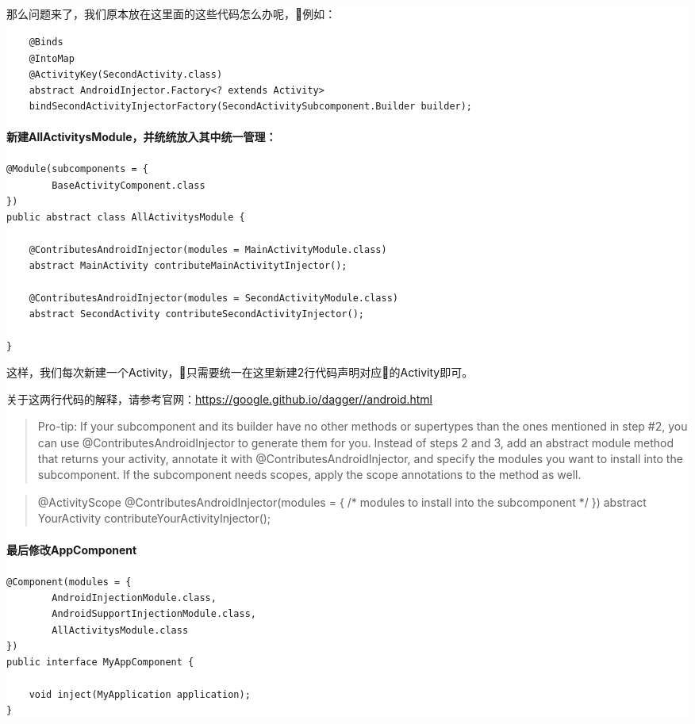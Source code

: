 
那么问题来了，我们原本放在这里面的这些代码怎么办呢，例如：
```
    @Binds
    @IntoMap
    @ActivityKey(SecondActivity.class)
    abstract AndroidInjector.Factory<? extends Activity>
    bindSecondActivityInjectorFactory(SecondActivitySubcomponent.Builder builder);
```

#### 新建AllActivitysModule，并统统放入其中统一管理：

```
@Module(subcomponents = {
        BaseActivityComponent.class
})
public abstract class AllActivitysModule {

    @ContributesAndroidInjector(modules = MainActivityModule.class)
    abstract MainActivity contributeMainActivitytInjector();

    @ContributesAndroidInjector(modules = SecondActivityModule.class)
    abstract SecondActivity contributeSecondActivityInjector();

}
```

这样，我们每次新建一个Activity，只需要统一在这里新建2行代码声明对应的Activity即可。

关于这两行代码的解释，请参考官网：https://google.github.io/dagger//android.html

>Pro-tip: If your subcomponent and its builder have no other methods or supertypes than the ones mentioned in step #2, you can use @ContributesAndroidInjector to generate them for you. Instead of steps 2 and 3, add an abstract module method that returns your activity, annotate it with @ContributesAndroidInjector, and specify the modules you want to install into the subcomponent. If the subcomponent needs scopes, apply the scope annotations to the method as well.

>@ActivityScope
@ContributesAndroidInjector(modules = { /* modules to install into the subcomponent */ })
abstract YourActivity contributeYourActivityInjector();


#### 最后修改AppComponent

```
@Component(modules = {
        AndroidInjectionModule.class,
        AndroidSupportInjectionModule.class,
        AllActivitysModule.class    
})
public interface MyAppComponent {

    void inject(MyApplication application);
}
```
